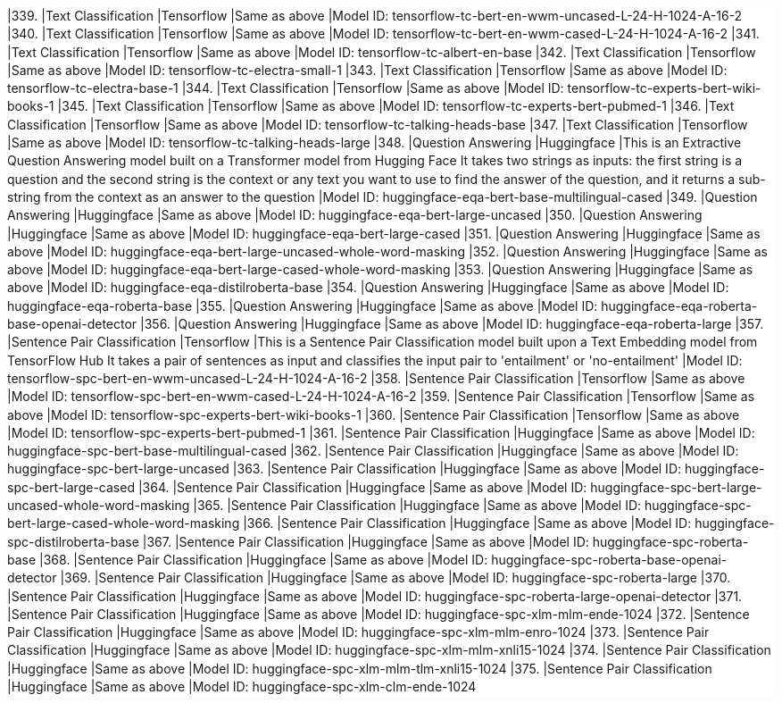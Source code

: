 |339. |Text Classification |Tensorflow |Same as above |Model ID: tensorflow-tc-bert-en-wwm-uncased-L-24-H-1024-A-16-2
|340. |Text Classification |Tensorflow |Same as above |Model ID: tensorflow-tc-bert-en-wwm-cased-L-24-H-1024-A-16-2
|341. |Text Classification |Tensorflow |Same as above |Model ID: tensorflow-tc-albert-en-base
|342. |Text Classification |Tensorflow |Same as above |Model ID: tensorflow-tc-electra-small-1
|343. |Text Classification |Tensorflow |Same as above |Model ID: tensorflow-tc-electra-base-1
|344. |Text Classification |Tensorflow |Same as above |Model ID: tensorflow-tc-experts-bert-wiki-books-1
|345. |Text Classification |Tensorflow |Same as above |Model ID: tensorflow-tc-experts-bert-pubmed-1
|346. |Text Classification |Tensorflow |Same as above |Model ID: tensorflow-tc-talking-heads-base
|347. |Text Classification |Tensorflow |Same as above |Model ID: tensorflow-tc-talking-heads-large
|348. |Question Answering |Huggingface |This is an Extractive Question Answering model built on a Transformer model from Hugging Face  It takes two strings as inputs: the first string is a question and the second string is the context or any text you want to use to find the answer of the question, and it returns a sub-string from the context as an answer to the question   |Model ID: huggingface-eqa-bert-base-multilingual-cased
|349. |Question Answering |Huggingface |Same as above |Model ID: huggingface-eqa-bert-large-uncased
|350. |Question Answering |Huggingface |Same as above |Model ID: huggingface-eqa-bert-large-cased
|351. |Question Answering |Huggingface |Same as above |Model ID: huggingface-eqa-bert-large-uncased-whole-word-masking
|352. |Question Answering |Huggingface |Same as above |Model ID: huggingface-eqa-bert-large-cased-whole-word-masking
|353. |Question Answering |Huggingface |Same as above |Model ID: huggingface-eqa-distilroberta-base
|354. |Question Answering |Huggingface |Same as above |Model ID: huggingface-eqa-roberta-base
|355. |Question Answering |Huggingface |Same as above |Model ID: huggingface-eqa-roberta-base-openai-detector
|356. |Question Answering |Huggingface |Same as above |Model ID: huggingface-eqa-roberta-large
|357. |Sentence Pair Classification |Tensorflow |This is a Sentence Pair Classification model built upon a Text Embedding model from TensorFlow Hub  It takes a pair of sentences as input and classifies the input pair to 'entailment' or 'no-entailment'   |Model ID: tensorflow-spc-bert-en-wwm-uncased-L-24-H-1024-A-16-2
|358. |Sentence Pair Classification |Tensorflow |Same as above |Model ID: tensorflow-spc-bert-en-wwm-cased-L-24-H-1024-A-16-2
|359. |Sentence Pair Classification |Tensorflow |Same as above |Model ID: tensorflow-spc-experts-bert-wiki-books-1
|360. |Sentence Pair Classification |Tensorflow |Same as above |Model ID: tensorflow-spc-experts-bert-pubmed-1
|361. |Sentence Pair Classification |Huggingface |Same as above |Model ID: huggingface-spc-bert-base-multilingual-cased
|362. |Sentence Pair Classification |Huggingface |Same as above |Model ID: huggingface-spc-bert-large-uncased
|363. |Sentence Pair Classification |Huggingface |Same as above |Model ID: huggingface-spc-bert-large-cased
|364. |Sentence Pair Classification |Huggingface |Same as above |Model ID: huggingface-spc-bert-large-uncased-whole-word-masking
|365. |Sentence Pair Classification |Huggingface |Same as above |Model ID: huggingface-spc-bert-large-cased-whole-word-masking
|366. |Sentence Pair Classification |Huggingface |Same as above |Model ID: huggingface-spc-distilroberta-base
|367. |Sentence Pair Classification |Huggingface |Same as above |Model ID: huggingface-spc-roberta-base
|368. |Sentence Pair Classification |Huggingface |Same as above |Model ID: huggingface-spc-roberta-base-openai-detector
|369. |Sentence Pair Classification |Huggingface |Same as above |Model ID: huggingface-spc-roberta-large
|370. |Sentence Pair Classification |Huggingface |Same as above |Model ID: huggingface-spc-roberta-large-openai-detector
|371. |Sentence Pair Classification |Huggingface |Same as above |Model ID: huggingface-spc-xlm-mlm-ende-1024
|372. |Sentence Pair Classification |Huggingface |Same as above |Model ID: huggingface-spc-xlm-mlm-enro-1024
|373. |Sentence Pair Classification |Huggingface |Same as above |Model ID: huggingface-spc-xlm-mlm-xnli15-1024
|374. |Sentence Pair Classification |Huggingface |Same as above |Model ID: huggingface-spc-xlm-mlm-tlm-xnli15-1024
|375. |Sentence Pair Classification |Huggingface |Same as above |Model ID: huggingface-spc-xlm-clm-ende-1024